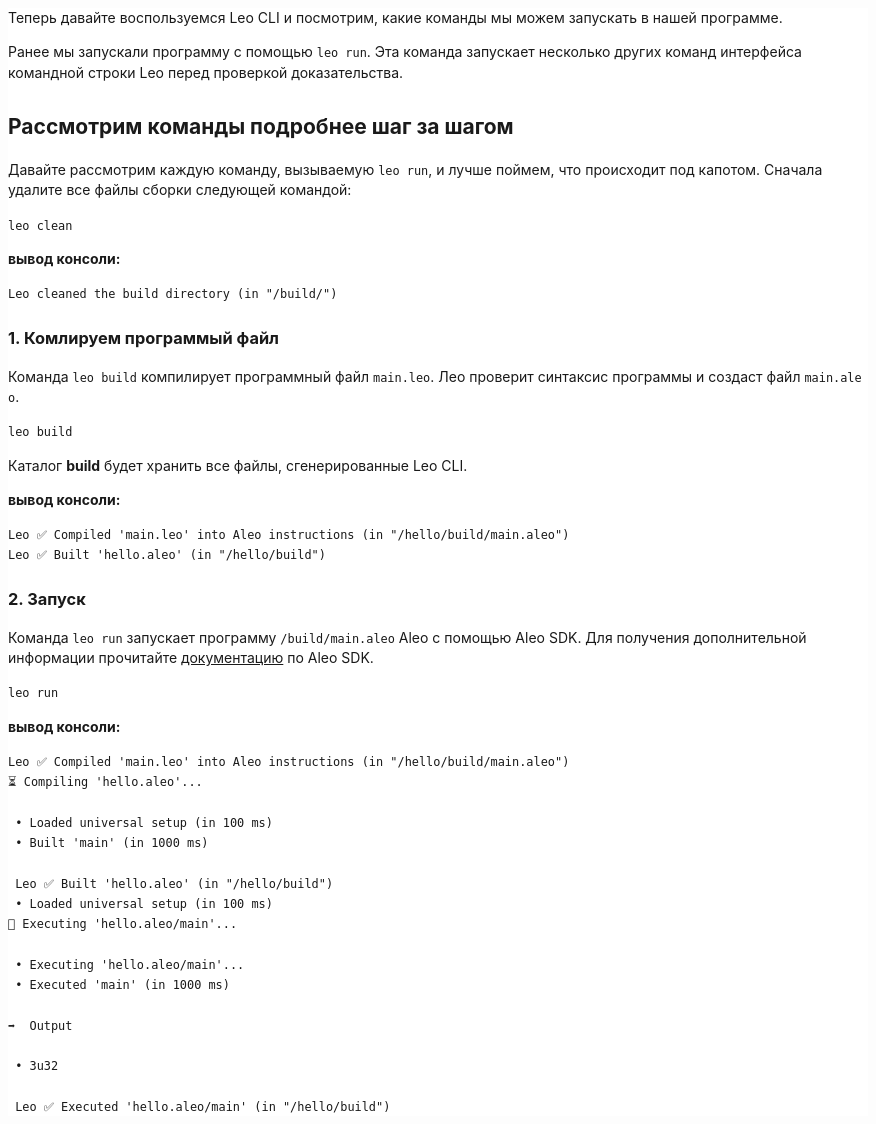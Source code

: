 ```
```
Теперь давайте воспользуемся Leo CLI и посмотрим, какие команды мы можем запускать в нашей программе.

Ранее мы запускали программу с помощью `leo run`. Эта команда запускает несколько других команд интерфейса командной строки Leo перед проверкой доказательства.

## Рассмотрим команды подробнее шаг за шагом

Давайте рассмотрим каждую команду, вызываемую `leo run`, и лучше поймем, что происходит под капотом. Сначала удалите все файлы сборки следующей командой:
```
leo clean
```
**вывод консоли:**
```
Leo cleaned the build directory (in "/build/")
```
### 1. Комлируем программый файл
Команда `leo build` компилирует программный файл `main.leo`. Лео проверит синтаксис программы и создаст файл `main.aleo`.
```
leo build
```
Каталог **build** будет хранить все файлы, сгенерированные Leo CLI.

**вывод консоли:**
```
Leo ✅ Compiled 'main.leo' into Aleo instructions (in "/hello/build/main.aleo")
Leo ✅ Built 'hello.aleo' (in "/hello/build")
```
### 2. Запуск

Команда `leo run` запускает программу `/build/main.aleo` Aleo с помощью Aleo SDK. Для получения дополнительной информации прочитайте [документацию](https://developer.aleo.org/aleo) по Aleo SDK.
```
leo run
```

**вывод консоли:**

```
Leo ✅ Compiled 'main.leo' into Aleo instructions (in "/hello/build/main.aleo")
⏳ Compiling 'hello.aleo'...

 • Loaded universal setup (in 100 ms)
 • Built 'main' (in 1000 ms)

 Leo ✅ Built 'hello.aleo' (in "/hello/build")
 • Loaded universal setup (in 100 ms)
🚀 Executing 'hello.aleo/main'...

 • Executing 'hello.aleo/main'...
 • Executed 'main' (in 1000 ms)

➡️  Output

 • 3u32

 Leo ✅ Executed 'hello.aleo/main' (in "/hello/build")
```
